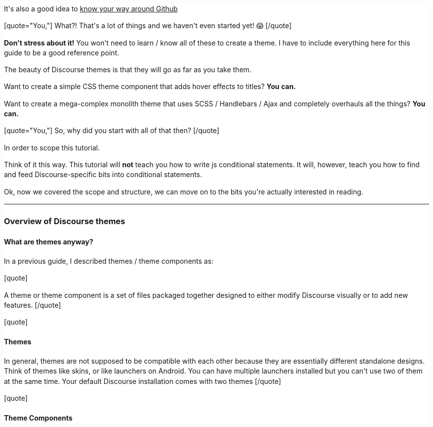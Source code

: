 It's also a good idea to [know your way around Github](https://guides.github.com/activities/hello-world/)

[quote="You,"]
What?! That's a lot of things and we haven't even started yet! :scream:
[/quote]

**Don't stress about it!** You won't need to learn / know all of these to create a theme. I have to include everything here for this guide to be a good reference point. 

The beauty of Discourse themes is that they will go as far as you take them. 

Want to create a simple CSS theme component that adds hover effects to titles? 
**You can.**

Want to create a mega-complex monolith theme that uses SCSS / Handlebars / Ajax and completely overhauls all the things? 
**You can.**  

[quote="You,"]
So, why did you start with all of that then?
[/quote]

In order to scope this tutorial. 

Think of it this way. This tutorial will **not** teach you how to write js conditional statements. It will, however, teach you how to find and feed Discourse-specific bits into conditional statements.

Ok, now we covered the scope and structure, we can move on to the bits you're actually interested in reading.

<hr>

### Overview of Discourse themes

#### What are themes anyway?

In a previous guide, I described themes / theme components as:

[quote]

A theme or theme component is a set of files packaged together designed to either modify Discourse visually or to add new features.
[/quote]

[quote]
#### Themes

In general, themes are not supposed to be compatible with each other because they are essentially different standalone designs. Think of themes like skins, or like launchers on Android. You can have multiple launchers installed but you can't use two of them at the same time. Your default Discourse installation comes with two themes
[/quote]

[quote]
#### Theme Components
